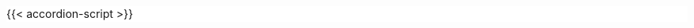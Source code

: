 {{< accordion-script >}}

[^1]: ECLI:EU:C:2020:559

[^2]: Safespring, White paper: Hur du hanterar det osäkra läget i och med CLOUD Act och GDPR, 2018

[^3]: [EU-kommissionen, 10 augusti 2020, Joint Press Statement from European Commissioner for Justice Didier Reynders and U.S. Secretary of Commerce Wilbur Ross](https://ec.europa.eu/info/news/joint-press-statement-european-commissioner-justice-didier-reynders-and-us-secretary-commerce-wilbur-ross-7-august-2020-2020-aug-07_en)

[^4]: Statens servicecenter, En gemensam statlig molntjänst för myndigheternas it-drift, delrapport 2017.

[^5]: Jfr OpenStack Foundation (OSF) och Cloud Native Computing Foundation (CNCF).

[^6]: [GAIA-X: a federated data infrastructure for Europe](https://www.data-infrastructure.eu/GAIAX/Navigation/EN/Home/home.html)

[^7]: Interoperabilitet: samverkan mellan olika komponenter. Se också SOU 2007:47, s. 133 ff.

[^8]: Rapport d’Information No 443, Union européenne -- colonie du monde numérique ?, 20 mars 2013, s. 115-116.

[^9]: SOU 2007:47, Den osynliga infrastrukturen, s. 64.

[^10]: Jfr ovan fotnot 2.

[^11]: Både Safe Harbor-beslutet från 2001 och Privacy Shield-beslutet från 2016 har funnits ogiltiga av EU-domstolen.

[^12]: Jfr kommittédirektiv 2019:64 med tillägg i dir. 2020:73.

[^13]: C(2018) 7118, European Commission Digital Strategy - A digitally transformed, user-focused and data-driven Commission, 2018.

[^14]: E-delegationen, Vägledning för digital samverkan, Version 4.1, 2015-05-28.

[^15]: DIGG, 2019-136, Policy för utveckling av programvara.

[^16]: [Slovenian State Cloud DRO](https://nio.gov.si/nio/asset/drzavni+racunalniski+oblak+dro?lang=en)

[^17]: Se ovan, fotnot 8.

[^18]: Enligt grundlagsenhetens diarium, efterfrågat hösten 2016 av författaren.

[^19]: Justitiedepartementets instruktion inför sammanträde i kommittén för skydd av enskilda med avseende på behandling av personuppgifter av 2016–06–20.

[^20]: Statskontoret 2020:14, Myndighetsanalys av Datainspektionen.

[^21]: Datainspektionen DI-2019-841, 15 mars 2019.

[^22]: [Kammarkollegiet, Statens inköpscentral, ramavtal på IT- och telekomområdet](https://www.avropa.se/ramavtal/ramavtalsomraden/it-och-telekom/)

[^23]: Se ovan fotnot 6.

[^24]: [Open Stack Foundation](https://osf.dev)

[^25]: [Cloud Native Computing Foundation (Linux Foundation)](https://cncf.io)

[^26]: [Europakommissionen, Interoperability solutions for public administrations, businesses and citizens](https://ec.europa.eu/isa2/)

[^27]: Fråga 5 i del II kommer i princip alltid att behöva besvaras jakande vid användning av amerikanska
